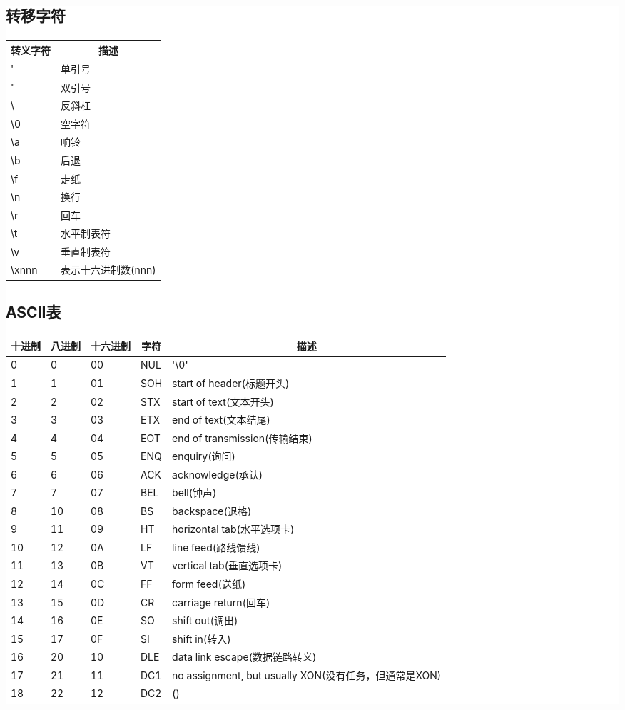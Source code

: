 ## 转移字符

| **转义字符** | **描述**            |
| ------------ | ------------------- |
| \'           | 单引号              |
| \"           | 双引号              |
| \\           | 反斜杠              |
| \0           | 空字符              |
| \a           | 响铃                |
| \b           | 后退                |
| \f           | 走纸                |
| \n           | 换行                |
| \r           | 回车                |
| \t           | 水平制表符          |
| \v           | 垂直制表符          |
| \xnnn        | 表示十六进制数(nnn) |

## ASCII表

| 十进制 | 八进制 | 十六进制 | 字符 | 描述                                                    |
| ------ | ------ | -------- | ---- | ------------------------------------------------------- |
| 0      | 0      | 00       | NUL  | '\0'                                                    |
| 1      | 1      | 01       | SOH  | start of header(标题开头)                               |
| 2      | 2      | 02       | STX  | start of text(文本开头)                                 |
| 3      | 3      | 03       | ETX  | end of text(文本结尾)                                   |
| 4      | 4      | 04       | EOT  | end of transmission(传输结束)                           |
| 5      | 5      | 05       | ENQ  | enquiry(询问)                                           |
| 6      | 6      | 06       | ACK  | acknowledge(承认)                                       |
| 7      | 7      | 07       | BEL  | bell(钟声)                                              |
| 8      | 10     | 08       | BS   | backspace(退格)                                         |
| 9      | 11     | 09       | HT   | horizontal tab(水平选项卡)                              |
| 10     | 12     | 0A       | LF   | line feed(路线馈线)                                     |
| 11     | 13     | 0B       | VT   | vertical tab(垂直选项卡)                                |
| 12     | 14     | 0C       | FF   | form feed(送纸)                                         |
| 13     | 15     | 0D       | CR   | carriage return(回车)                                   |
| 14     | 16     | 0E       | SO   | shift out(调出)                                         |
| 15     | 17     | 0F       | SI   | shift in(转入)                                          |
| 16     | 20     | 10       | DLE  | data link escape(数据链路转义)                          |
| 17     | 21     | 11       | DC1  | no assignment, but usually XON(没有任务，但通常是XON)   |
| 18     | 22     | 12       | DC2  | ()                                                      |